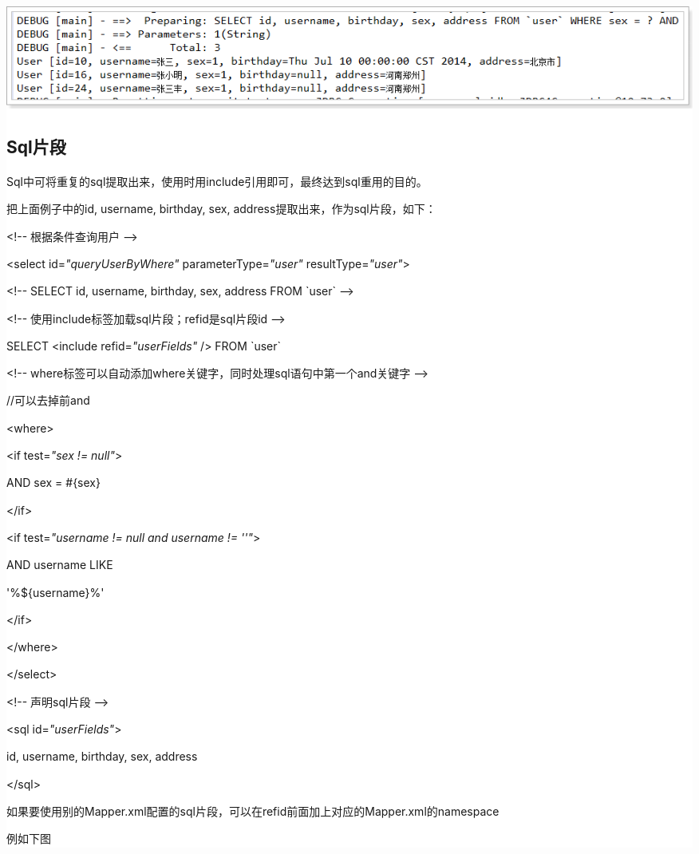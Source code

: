 ![](media/51338b2a7d5ccfdcc4b01ee488c9193b.png)

Sql片段
-------

Sql中可将重复的sql提取出来，使用时用include引用即可，最终达到sql重用的目的。

把上面例子中的id, username, birthday, sex, address提取出来，作为sql片段，如下：

\<!-- 根据条件查询用户 --\>

\<select id=*"queryUserByWhere"* parameterType=*"user"* resultType=*"user"*\>

\<!-- SELECT id, username, birthday, sex, address FROM \`user\` --\>

\<!-- 使用include标签加载sql片段；refid是sql片段id --\>

SELECT \<include refid=*"userFields"* /\> FROM \`user\`

\<!-- where标签可以自动添加where关键字，同时处理sql语句中第一个and关键字 --\>

//可以去掉前and

\<where\>

\<if test=*"sex != null"*\>

AND sex = \#{sex}

\</if\>

\<if test=*"username != null and username != ''"*\>

AND username LIKE

'%\${username}%'

\</if\>

\</where\>

\</select\>

\<!-- 声明sql片段 --\>

\<sql id=*"userFields"*\>

id, username, birthday, sex, address

\</sql\>

如果要使用别的Mapper.xml配置的sql片段，可以在refid前面加上对应的Mapper.xml的namespace

例如下图
